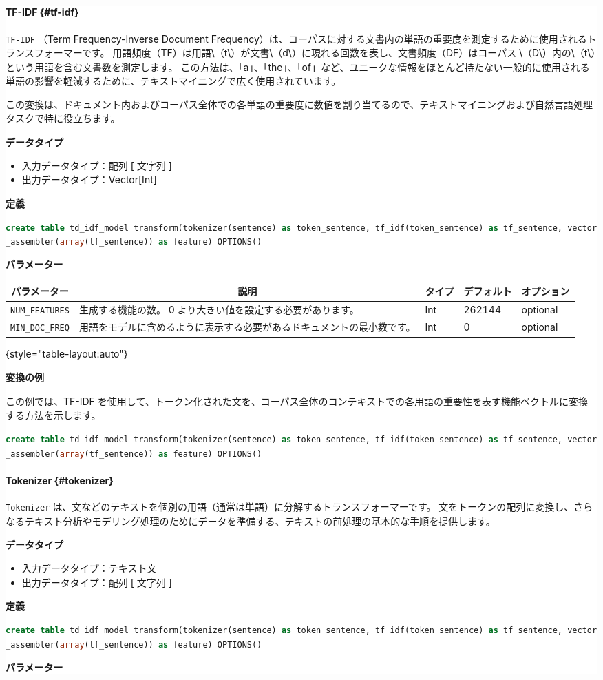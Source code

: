 #### TF-IDF {#tf-idf}

`TF-IDF` （Term Frequency-Inverse Document Frequency）は、コーパスに対する文書内の単語の重要度を測定するために使用されるトランスフォーマーです。 用語頻度（TF）は用語\（t\）が文書\（d\）に現れる回数を表し、文書頻度（DF）はコーパス \（D\）内の\（t\）という用語を含む文書数を測定します。 この方法は、「a」、「the」、「of」など、ユニークな情報をほとんど持たない一般的に使用される単語の影響を軽減するために、テキストマイニングで広く使用されています。

この変換は、ドキュメント内およびコーパス全体での各単語の重要度に数値を割り当てるので、テキストマイニングおよび自然言語処理タスクで特に役立ちます。



**データタイプ**

- 入力データタイプ：配列 [ 文字列 ]
- 出力データタイプ：Vector[Int]

**定義**

```sql
create table td_idf_model transform(tokenizer(sentence) as token_sentence, tf_idf(token_sentence) as tf_sentence, vector_assembler(array(tf_sentence)) as feature) OPTIONS()
```

**パラメーター**

| パラメーター | 説明 | タイプ | デフォルト | オプション |
|-----------------|----------------------------------------------------------------------------------------|------|---------|----------|
| `NUM_FEATURES` | 生成する機能の数。 0 より大きい値を設定する必要があります。 | Int | 262144 | optional |
| `MIN_DOC_FREQ` | 用語をモデルに含めるように表示する必要があるドキュメントの最小数です。 | Int | 0 | optional |

{style="table-layout:auto"}

**変換の例**

この例では、TF-IDF を使用して、トークン化された文を、コーパス全体のコンテキストでの各用語の重要性を表す機能ベクトルに変換する方法を示します。

```sql
create table td_idf_model transform(tokenizer(sentence) as token_sentence, tf_idf(token_sentence) as tf_sentence, vector_assembler(array(tf_sentence)) as feature) OPTIONS()
```

#### Tokenizer {#tokenizer}

`Tokenizer` は、文などのテキストを個別の用語（通常は単語）に分解するトランスフォーマーです。 文をトークンの配列に変換し、さらなるテキスト分析やモデリング処理のためにデータを準備する、テキストの前処理の基本的な手順を提供します。



**データタイプ**

- 入力データタイプ：テキスト文
- 出力データタイプ：配列 [ 文字列 ]

**定義**

```sql
create table td_idf_model transform(tokenizer(sentence) as token_sentence, tf_idf(token_sentence) as tf_sentence, vector_assembler(array(tf_sentence)) as feature) OPTIONS()
```

**パラメーター**

